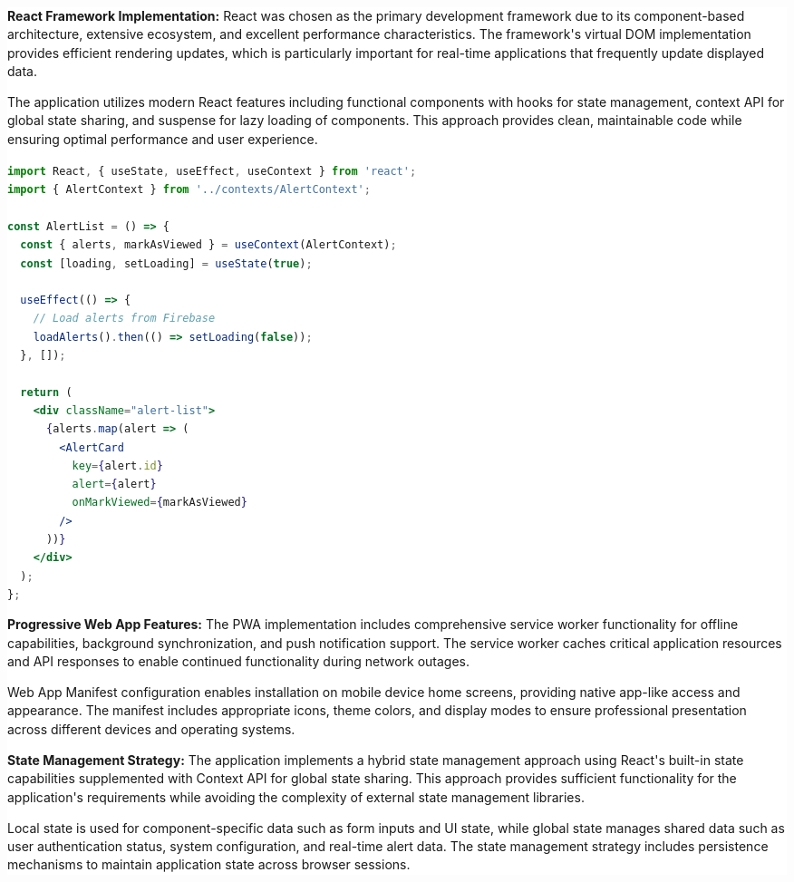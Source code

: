 **React Framework Implementation:** React was chosen as the primary development framework due to its component-based architecture, extensive ecosystem, and excellent performance characteristics. The framework's virtual DOM implementation provides efficient rendering updates, which is particularly important for real-time applications that frequently update displayed data.

The application utilizes modern React features including functional components with hooks for state management, context API for global state sharing, and suspense for lazy loading of components. This approach provides clean, maintainable code while ensuring optimal performance and user experience.

```jsx
import React, { useState, useEffect, useContext } from 'react';
import { AlertContext } from '../contexts/AlertContext';

const AlertList = () => {
  const { alerts, markAsViewed } = useContext(AlertContext);
  const [loading, setLoading] = useState(true);

  useEffect(() => {
    // Load alerts from Firebase
    loadAlerts().then(() => setLoading(false));
  }, []);

  return (
    <div className="alert-list">
      {alerts.map(alert => (
        <AlertCard 
          key={alert.id} 
          alert={alert} 
          onMarkViewed={markAsViewed}
        />
      ))}
    </div>
  );
};
```

**Progressive Web App Features:** The PWA implementation includes comprehensive service worker functionality for offline capabilities, background synchronization, and push notification support. The service worker caches critical application resources and API responses to enable continued functionality during network outages.

Web App Manifest configuration enables installation on mobile device home screens, providing native app-like access and appearance. The manifest includes appropriate icons, theme colors, and display modes to ensure professional presentation across different devices and operating systems.

**State Management Strategy:** The application implements a hybrid state management approach using React's built-in state capabilities supplemented with Context API for global state sharing. This approach provides sufficient functionality for the application's requirements while avoiding the complexity of external state management libraries.

Local state is used for component-specific data such as form inputs and UI state, while global state manages shared data such as user authentication status, system configuration, and real-time alert data. The state management strategy includes persistence mechanisms to maintain application state across browser sessions.
